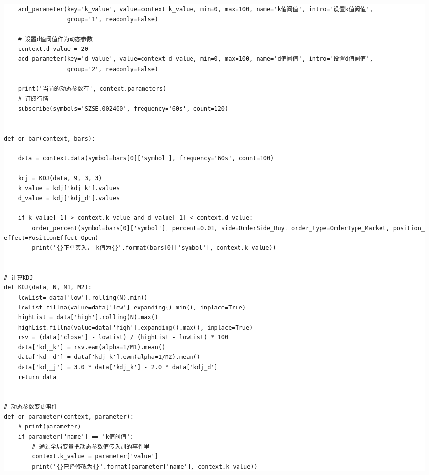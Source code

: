         add_parameter(key='k_value', value=context.k_value, min=0, max=100, name='k值阀值', intro='设置k值阀值',
                      group='1', readonly=False)
    
        # 设置d值阀值作为动态参数
        context.d_value = 20
        add_parameter(key='d_value', value=context.d_value, min=0, max=100, name='d值阀值', intro='设置d值阀值',
                      group='2', readonly=False)
    
        print('当前的动态参数有', context.parameters)
        # 订阅行情
        subscribe(symbols='SZSE.002400', frequency='60s', count=120)
    
    
    def on_bar(context, bars):
    
        data = context.data(symbol=bars[0]['symbol'], frequency='60s', count=100)
    
        kdj = KDJ(data, 9, 3, 3)
        k_value = kdj['kdj_k'].values
        d_value = kdj['kdj_d'].values
    
        if k_value[-1] > context.k_value and d_value[-1] < context.d_value:
            order_percent(symbol=bars[0]['symbol'], percent=0.01, side=OrderSide_Buy, order_type=OrderType_Market, position_effect=PositionEffect_Open)
            print('{}下单买入， k值为{}'.format(bars[0]['symbol'], context.k_value))
    
    
    # 计算KDJ
    def KDJ(data, N, M1, M2):
        lowList= data['low'].rolling(N).min()
        lowList.fillna(value=data['low'].expanding().min(), inplace=True)
        highList = data['high'].rolling(N).max()
        highList.fillna(value=data['high'].expanding().max(), inplace=True)
        rsv = (data['close'] - lowList) / (highList - lowList) * 100
        data['kdj_k'] = rsv.ewm(alpha=1/M1).mean()
        data['kdj_d'] = data['kdj_k'].ewm(alpha=1/M2).mean()
        data['kdj_j'] = 3.0 * data['kdj_k'] - 2.0 * data['kdj_d']
        return data
    
    
    # 动态参数变更事件
    def on_parameter(context, parameter):
        # print(parameter)
        if parameter['name'] == 'k值阀值':
            # 通过全局变量把动态参数值传入别的事件里
            context.k_value = parameter['value']
            print('{}已经修改为{}'.format(parameter['name'], context.k_value))
    